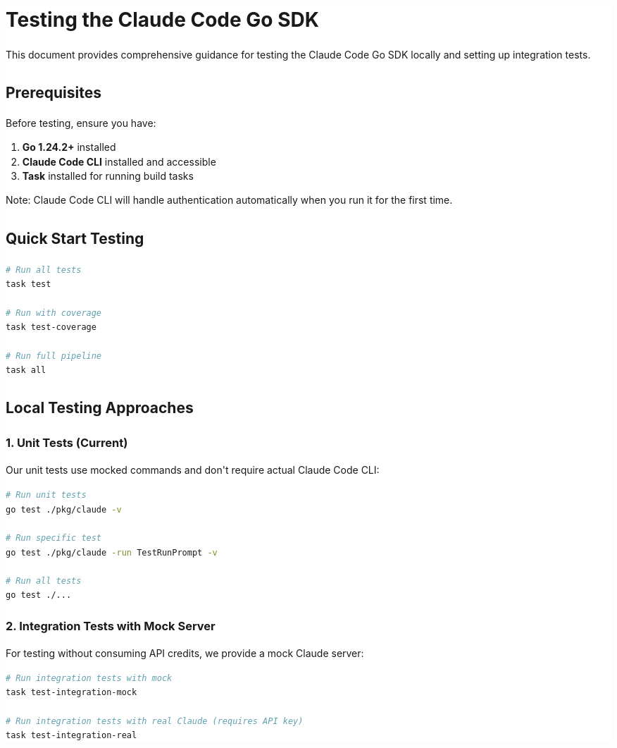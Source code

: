# Testing the Claude Code Go SDK

This document provides comprehensive guidance for testing the Claude Code Go SDK locally and setting up integration tests.

## Prerequisites

Before testing, ensure you have:

1. **Go 1.24.2+** installed
2. **Claude Code CLI** installed and accessible
3. **Task** installed for running build tasks

Note: Claude Code CLI will handle authentication automatically when you run it for the first time.

## Quick Start Testing

```bash
# Run all tests
task test

# Run with coverage
task test-coverage

# Run full pipeline
task all
```

## Local Testing Approaches

### 1. Unit Tests (Current)

Our unit tests use mocked commands and don't require actual Claude Code CLI:

```bash
# Run unit tests
go test ./pkg/claude -v

# Run specific test
go test ./pkg/claude -run TestRunPrompt -v

# Run all tests
go test ./...
```

### 2. Integration Tests with Mock Server

For testing without consuming API credits, we provide a mock Claude server:

```bash
# Run integration tests with mock
task test-integration-mock

# Run integration tests with real Claude (requires API key)
task test-integration-real
```
